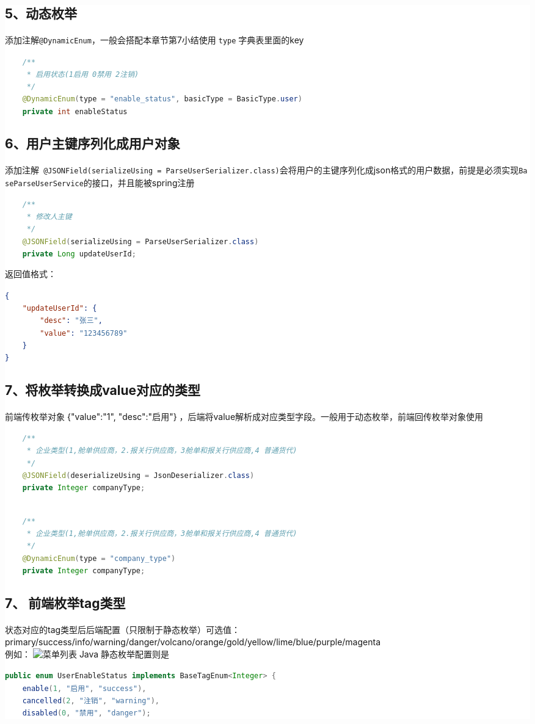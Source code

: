 ## 5、动态枚举
添加注解`@DynamicEnum`，一般会搭配本章节第7小结使用
`type` 字典表里面的key
```java
    /**
     * 启用状态(1启用 0禁用 2注销)
     */
    @DynamicEnum(type = "enable_status", basicType = BasicType.user)
    private int enableStatus
```

## 6、用户主键序列化成用户对象
添加注解` @JSONField(serializeUsing = ParseUserSerializer.class)`会将用户的主键序列化成json格式的用户数据，前提是必须实现`BaseParseUserService`的接口，并且能被spring注册
```java 
    /**
     * 修改人主键
     */
    @JSONField(serializeUsing = ParseUserSerializer.class)
    private Long updateUserId;
```
返回值格式：
```json
{
    "updateUserId": {
        "desc": "张三",
        "value": "123456789"
    }
}
```

## 7、将枚举转换成value对应的类型
前端传枚举对象 {"value":"1", "desc":"启用"} ，后端将value解析成对应类型字段。一般用于动态枚举，前端回传枚举对象使用
```java Form对象
    /**
     * 企业类型(1,舱单供应商，2.报关行供应商，3舱单和报关行供应商,4 普通货代)
     */
    @JSONField(deserializeUsing = JsonDeserializer.class)
    private Integer companyType;
```

```java VO 对象

    /**
     * 企业类型(1,舱单供应商，2.报关行供应商，3舱单和报关行供应商,4 普通货代)
     */
    @DynamicEnum(type = "company_type")
    private Integer companyType;
```

## 7、 前端枚举tag类型
状态对应的tag类型后后端配置（只限制于静态枚举）可选值：primary/success/info/warning/danger/volcano/orange/gold/yellow/lime/blue/purple/magenta  
例如：
<img :src="$withBase('/img/list_01.png')" alt="菜单列表"/>
Java 静态枚举配置则是
```java 
public enum UserEnableStatus implements BaseTagEnum<Integer> {
    enable(1, "启用", "success"),
    cancelled(2, "注销", "warning"),
    disabled(0, "禁用", "danger");


```